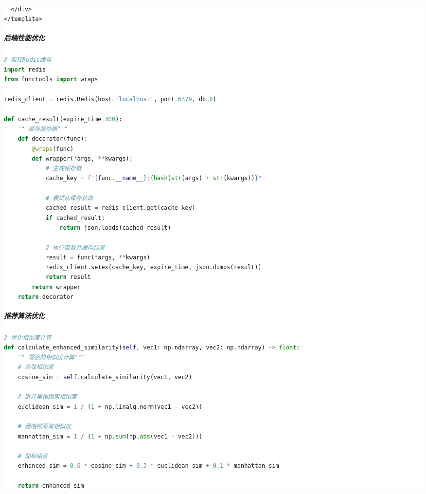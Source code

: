 ```vue
  </div>
</template>
```

##### 后端性能优化
```python
# 实现Redis缓存
import redis
from functools import wraps

redis_client = redis.Redis(host='localhost', port=6379, db=0)

def cache_result(expire_time=300):
    """缓存装饰器"""
    def decorator(func):
        @wraps(func)
        def wrapper(*args, **kwargs):
            # 生成缓存键
            cache_key = f"{func.__name__}:{hash(str(args) + str(kwargs))}"
            
            # 尝试从缓存获取
            cached_result = redis_client.get(cache_key)
            if cached_result:
                return json.loads(cached_result)
            
            # 执行函数并缓存结果
            result = func(*args, **kwargs)
            redis_client.setex(cache_key, expire_time, json.dumps(result))
            return result
        return wrapper
    return decorator
```

##### 推荐算法优化
```python
# 优化相似度计算
def calculate_enhanced_similarity(self, vec1: np.ndarray, vec2: np.ndarray) -> float:
    """增强的相似度计算"""
    # 余弦相似度
    cosine_sim = self.calculate_similarity(vec1, vec2)
    
    # 欧几里得距离相似度
    euclidean_sim = 1 / (1 + np.linalg.norm(vec1 - vec2))
    
    # 曼哈顿距离相似度
    manhattan_sim = 1 / (1 + np.sum(np.abs(vec1 - vec2)))
    
    # 加权组合
    enhanced_sim = 0.6 * cosine_sim + 0.3 * euclidean_sim + 0.1 * manhattan_sim
    
    return enhanced_sim
```
